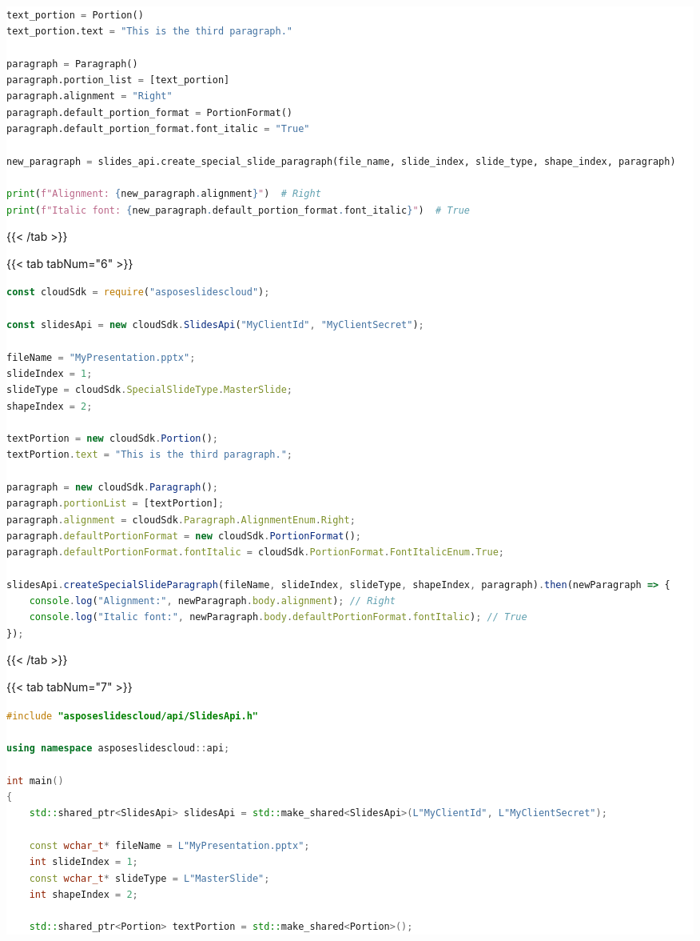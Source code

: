 ```python
text_portion = Portion()
text_portion.text = "This is the third paragraph."

paragraph = Paragraph()
paragraph.portion_list = [text_portion]
paragraph.alignment = "Right"
paragraph.default_portion_format = PortionFormat()
paragraph.default_portion_format.font_italic = "True"

new_paragraph = slides_api.create_special_slide_paragraph(file_name, slide_index, slide_type, shape_index, paragraph)

print(f"Alignment: {new_paragraph.alignment}")  # Right
print(f"Italic font: {new_paragraph.default_portion_format.font_italic}")  # True
```

{{< /tab >}}

{{< tab tabNum="6" >}}

```js
const cloudSdk = require("asposeslidescloud");

const slidesApi = new cloudSdk.SlidesApi("MyClientId", "MyClientSecret");

fileName = "MyPresentation.pptx";
slideIndex = 1;
slideType = cloudSdk.SpecialSlideType.MasterSlide;
shapeIndex = 2;

textPortion = new cloudSdk.Portion();
textPortion.text = "This is the third paragraph.";

paragraph = new cloudSdk.Paragraph();
paragraph.portionList = [textPortion];
paragraph.alignment = cloudSdk.Paragraph.AlignmentEnum.Right;
paragraph.defaultPortionFormat = new cloudSdk.PortionFormat();
paragraph.defaultPortionFormat.fontItalic = cloudSdk.PortionFormat.FontItalicEnum.True;

slidesApi.createSpecialSlideParagraph(fileName, slideIndex, slideType, shapeIndex, paragraph).then(newParagraph => {
    console.log("Alignment:", newParagraph.body.alignment); // Right
    console.log("Italic font:", newParagraph.body.defaultPortionFormat.fontItalic); // True
});
```

{{< /tab >}}

{{< tab tabNum="7" >}}

```cpp
#include "asposeslidescloud/api/SlidesApi.h"

using namespace asposeslidescloud::api;

int main()
{
    std::shared_ptr<SlidesApi> slidesApi = std::make_shared<SlidesApi>(L"MyClientId", L"MyClientSecret");

    const wchar_t* fileName = L"MyPresentation.pptx";
    int slideIndex = 1;
    const wchar_t* slideType = L"MasterSlide";
    int shapeIndex = 2;

    std::shared_ptr<Portion> textPortion = std::make_shared<Portion>();
```